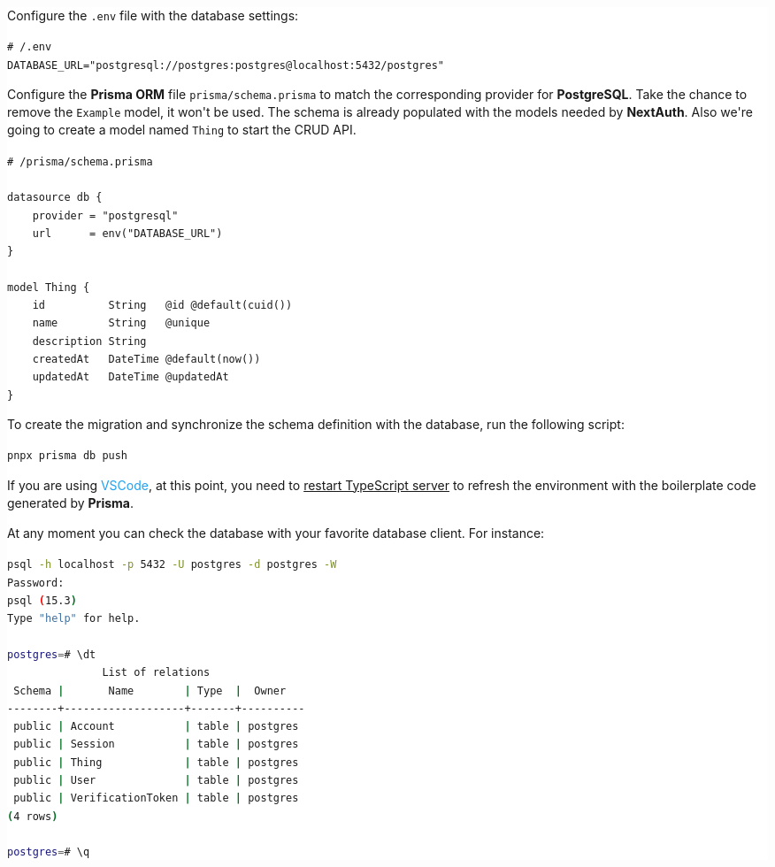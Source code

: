 Configure the `.env` file with the database settings:

```
# /.env
DATABASE_URL="postgresql://postgres:postgres@localhost:5432/postgres"
```

Configure the **Prisma ORM** file `prisma/schema.prisma` to match the corresponding provider for **PostgreSQL**. Take the chance to remove the `Example` model, it won't be used. The schema is already populated with the models needed by **NextAuth**. Also we're going to create a model named `Thing` to start the CRUD API.

```
# /prisma/schema.prisma

datasource db {
    provider = "postgresql"
    url      = env("DATABASE_URL")
}

model Thing {
    id          String   @id @default(cuid())
    name        String   @unique
    description String
    createdAt   DateTime @default(now())
    updatedAt   DateTime @updatedAt
}
```

To create the migration and synchronize the schema definition with the database, run the following script:

```sh
pnpx prisma db push
```

If you are using <span style="color: #21a1f1">VSCode</span>, at this point, you need to <a href="https://tinytip.co/tips/vscode-restart-ts/" target="_blank">restart TypeScript server</a> to refresh the environment with the boilerplate code generated by **Prisma**.

At any moment you can check the database with your favorite database client. For instance:

```sh
psql -h localhost -p 5432 -U postgres -d postgres -W
Password:
psql (15.3)
Type "help" for help.

postgres=# \dt
               List of relations
 Schema |       Name        | Type  |  Owner
--------+-------------------+-------+----------
 public | Account           | table | postgres
 public | Session           | table | postgres
 public | Thing             | table | postgres
 public | User              | table | postgres
 public | VerificationToken | table | postgres
(4 rows)

postgres=# \q
```
